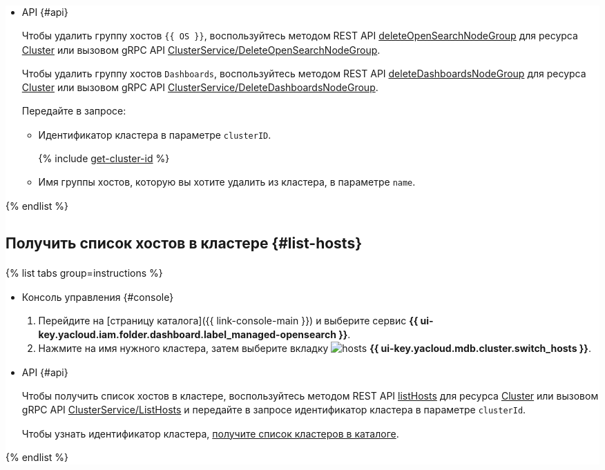 - API {#api}

    Чтобы удалить группу хостов `{{ OS }}`, воспользуйтесь методом REST API [deleteOpenSearchNodeGroup](../api-ref/Cluster/deleteOpenSearchNodeGroup.md) для ресурса [Cluster](../api-ref/Cluster/index.md) или вызовом gRPC API [ClusterService/DeleteOpenSearchNodeGroup](../api-ref/grpc/Cluster/deleteOpenSearchNodeGroup.md).

    Чтобы удалить группу хостов `Dashboards`, воспользуйтесь методом REST API [deleteDashboardsNodeGroup](../api-ref/Cluster/deleteDashboardsNodeGroup.md) для ресурса [Cluster](../api-ref/Cluster/index.md) или вызовом gRPC API [ClusterService/DeleteDashboardsNodeGroup](../api-ref/grpc/Cluster/deleteDashboardsNodeGroup.md).

    Передайте в запросе:

    * Идентификатор кластера в параметре `clusterID`.

      {% include [get-cluster-id](../../_includes/managed-opensearch/get-cluster-id.md) %}

    * Имя группы хостов, которую вы хотите удалить из кластера, в параметре `name`.

{% endlist %}

## Получить список хостов в кластере {#list-hosts}

{% list tabs group=instructions %}

- Консоль управления {#console}

    1. Перейдите на [страницу каталога]({{ link-console-main }}) и выберите сервис **{{ ui-key.yacloud.iam.folder.dashboard.label_managed-opensearch }}**.
    1. Нажмите на имя нужного кластера, затем выберите вкладку ![hosts](../../_assets/console-icons/cube.svg) **{{ ui-key.yacloud.mdb.cluster.switch_hosts }}**.

- API {#api}

    Чтобы получить список хостов в кластере, воспользуйтесь методом REST API [listHosts](../api-ref/Cluster/listHosts.md) для ресурса [Cluster](../api-ref/Cluster/index.md) или вызовом gRPC API [ClusterService/ListHosts](../api-ref/grpc/Cluster/listHosts.md) и передайте в запросе идентификатор кластера в параметре `clusterId`.

    Чтобы узнать идентификатор кластера, [получите список кластеров в каталоге](cluster-list.md).

{% endlist %}
